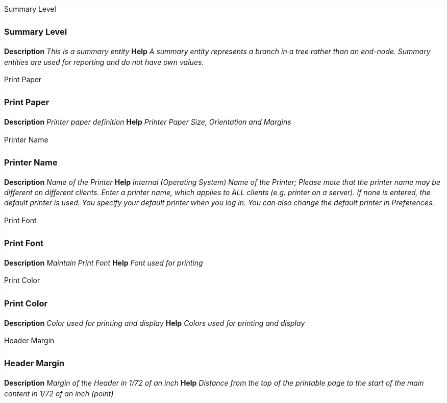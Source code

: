 Summary Level
### Summary Level

**Description**
 *This is a summary entity*
**Help**
 *A summary entity represents a branch in a tree rather than an end-node. Summary entities are used for reporting and do not have own values.*

Print Paper
### Print Paper

**Description**
 *Printer paper definition*
**Help**
 *Printer Paper Size, Orientation and Margins*

Printer Name
### Printer Name

**Description**
 *Name of the Printer*
**Help**
 *Internal (Operating System) Name of the Printer; Please mote that the printer name may be different on different clients. Enter a printer name, which applies to ALL clients (e.g. printer on a server). 
If none is entered, the default printer is used. You specify your default printer when you log in. You can also change the default printer in Preferences.*

Print Font
### Print Font

**Description**
 *Maintain Print Font*
**Help**
 *Font used for printing*

Print Color
### Print Color

**Description**
 *Color used for printing and display*
**Help**
 *Colors used for printing and display*

Header Margin
### Header Margin

**Description**
 *Margin of the Header in 1/72 of an inch*
**Help**
 *Distance from the top of the printable page to the start of the main content in 1/72 of an inch (point)*
